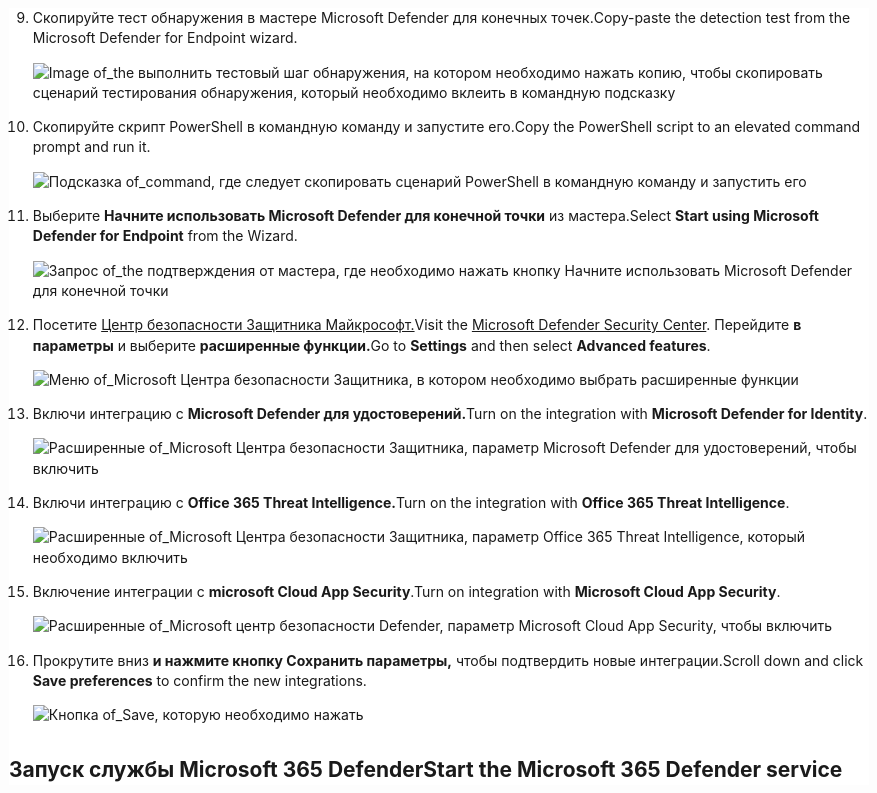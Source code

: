 9. <span data-ttu-id="f9a0f-236">Скопируйте тест обнаружения в мастере Microsoft Defender для конечных точек.</span><span class="sxs-lookup"><span data-stu-id="f9a0f-236">Copy-paste the detection test from the Microsoft Defender for Endpoint wizard.</span></span>

   ![Image of_the выполнить тестовый шаг обнаружения, на котором необходимо нажать копию, чтобы скопировать сценарий тестирования обнаружения, который необходимо вклеить в командную подсказку](../../media/mtp-eval-65.png)

10. <span data-ttu-id="f9a0f-238">Скопируйте скрипт PowerShell в командную команду и запустите его.</span><span class="sxs-lookup"><span data-stu-id="f9a0f-238">Copy the PowerShell script to an elevated command prompt and run it.</span></span> 

    ![Подсказка of_command, где следует скопировать сценарий PowerShell в командную команду и запустить его](../../media/mtp-eval-66.png)

11. <span data-ttu-id="f9a0f-240">Выберите **Начните использовать Microsoft Defender для конечной точки** из мастера.</span><span class="sxs-lookup"><span data-stu-id="f9a0f-240">Select **Start using Microsoft Defender for Endpoint** from the Wizard.</span></span>

    ![Запрос of_the подтверждения от мастера, где необходимо нажать кнопку Начните использовать Microsoft Defender для конечной точки](../../media/mtp-eval-67.png)
 
12. <span data-ttu-id="f9a0f-242">Посетите [Центр безопасности Защитника Майкрософт.](https://securitycenter.windows.com/)</span><span class="sxs-lookup"><span data-stu-id="f9a0f-242">Visit the [Microsoft Defender Security Center](https://securitycenter.windows.com/).</span></span> <span data-ttu-id="f9a0f-243">Перейдите **в параметры** и выберите **расширенные функции.**</span><span class="sxs-lookup"><span data-stu-id="f9a0f-243">Go to **Settings** and then select **Advanced features**.</span></span> 

    ![Меню of_Microsoft Центра безопасности Защитника, в котором необходимо выбрать расширенные функции](../../media/mtp-eval-68.png)

13. <span data-ttu-id="f9a0f-245">Включи интеграцию с **Microsoft Defender для удостоверений.**</span><span class="sxs-lookup"><span data-stu-id="f9a0f-245">Turn on the integration with **Microsoft Defender for Identity**.</span></span>  

    ![Расширенные of_Microsoft Центра безопасности Защитника, параметр Microsoft Defender для удостоверений, чтобы включить](../../media/mtp-eval-69.png)

14. <span data-ttu-id="f9a0f-247">Включи интеграцию с **Office 365 Threat Intelligence.**</span><span class="sxs-lookup"><span data-stu-id="f9a0f-247">Turn on the integration with **Office 365 Threat Intelligence**.</span></span>

    ![Расширенные of_Microsoft Центра безопасности Защитника, параметр Office 365 Threat Intelligence, который необходимо включить](../../media/mtp-eval-70.png)

15. <span data-ttu-id="f9a0f-249">Включение интеграции с **microsoft Cloud App Security**.</span><span class="sxs-lookup"><span data-stu-id="f9a0f-249">Turn on integration with **Microsoft Cloud App Security**.</span></span>

    ![Расширенные of_Microsoft центр безопасности Defender, параметр Microsoft Cloud App Security, чтобы включить](../../media/mtp-eval-71.png)

16. <span data-ttu-id="f9a0f-251">Прокрутите вниз **и нажмите кнопку Сохранить параметры,** чтобы подтвердить новые интеграции.</span><span class="sxs-lookup"><span data-stu-id="f9a0f-251">Scroll down and click **Save preferences** to confirm the new integrations.</span></span>

    ![Кнопка of_Save, которую необходимо нажать](../../media/mtp-eval-72.png)

## <a name="start-the-microsoft-365-defender-service"></a><span data-ttu-id="f9a0f-253">Запуск службы Microsoft 365 Defender</span><span class="sxs-lookup"><span data-stu-id="f9a0f-253">Start the Microsoft 365 Defender service</span></span>
